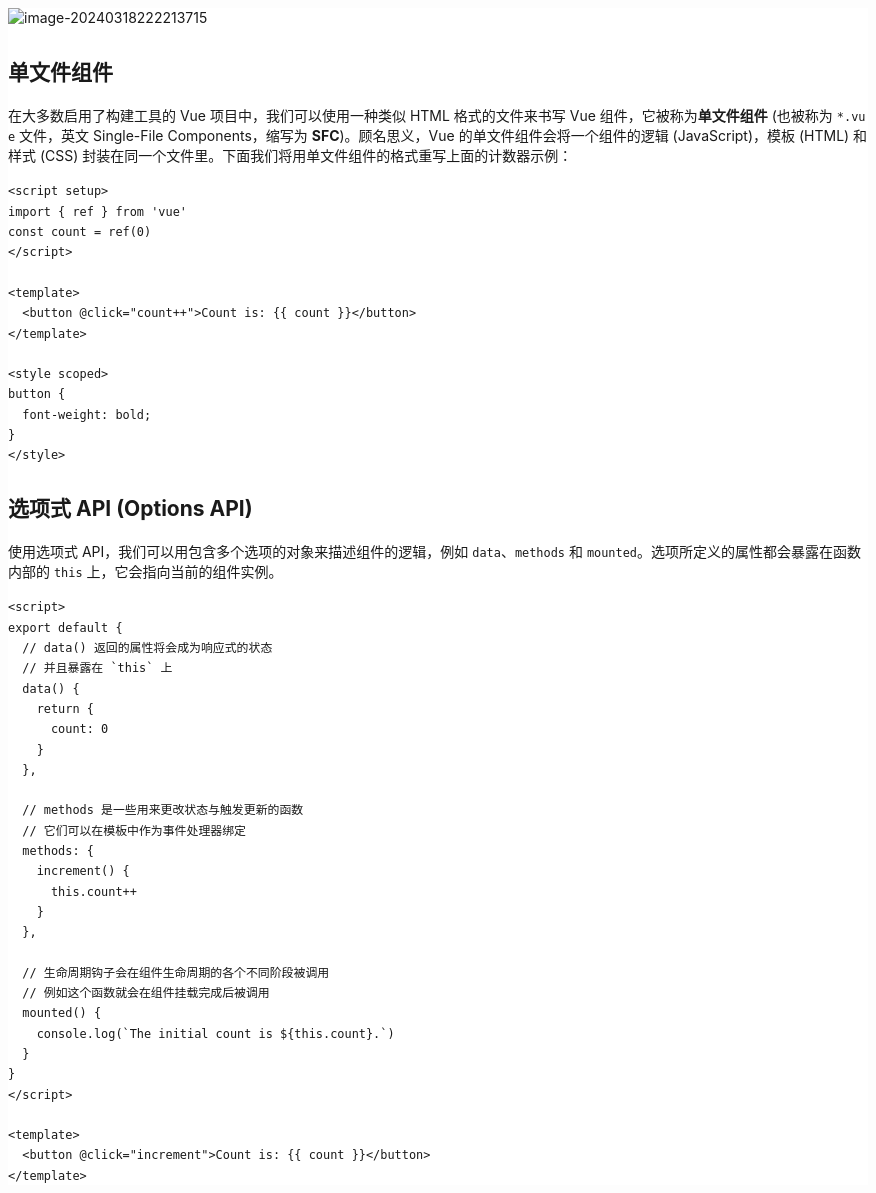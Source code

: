 ![image-20240318222213715](C:\Users\liangqianxing\AppData\Roaming\Typora\typora-user-images\image-20240318222213715.png)

## 单文件组件

在大多数启用了构建工具的 Vue 项目中，我们可以使用一种类似 HTML 格式的文件来书写 Vue 组件，它被称为**单文件组件** (也被称为 `*.vue` 文件，英文 Single-File Components，缩写为 **SFC**)。顾名思义，Vue 的单文件组件会将一个组件的逻辑 (JavaScript)，模板 (HTML) 和样式 (CSS) 封装在同一个文件里。下面我们将用单文件组件的格式重写上面的计数器示例：

```vue
<script setup>
import { ref } from 'vue'
const count = ref(0)
</script>

<template>
  <button @click="count++">Count is: {{ count }}</button>
</template>

<style scoped>
button {
  font-weight: bold;
}
</style>
```

## 选项式 API (Options API)

使用选项式 API，我们可以用包含多个选项的对象来描述组件的逻辑，例如 `data`、`methods` 和 `mounted`。选项所定义的属性都会暴露在函数内部的 `this` 上，它会指向当前的组件实例。

```vue
<script>
export default {
  // data() 返回的属性将会成为响应式的状态
  // 并且暴露在 `this` 上
  data() {
    return {
      count: 0
    }
  },

  // methods 是一些用来更改状态与触发更新的函数
  // 它们可以在模板中作为事件处理器绑定
  methods: {
    increment() {
      this.count++
    }
  },

  // 生命周期钩子会在组件生命周期的各个不同阶段被调用
  // 例如这个函数就会在组件挂载完成后被调用
  mounted() {
    console.log(`The initial count is ${this.count}.`)
  }
}
</script>

<template>
  <button @click="increment">Count is: {{ count }}</button>
</template>
```
